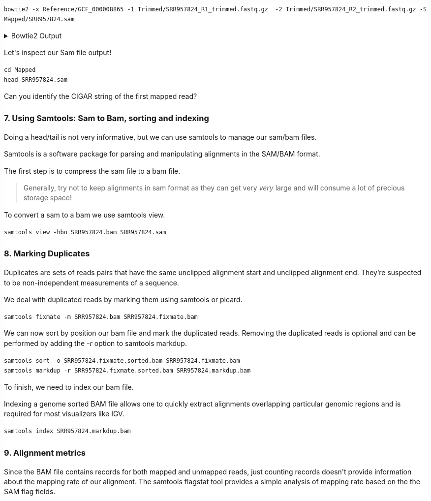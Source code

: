 ```{}
bowtie2 -x Reference/GCF_000008865 -1 Trimmed/SRR957824_R1_trimmed.fastq.gz  -2 Trimmed/SRR957824_R2_trimmed.fastq.gz -S Mapped/SRR957824.sam
```
<details><summary>Bowtie2 Output</summary></details>

Let's inspect our Sam file output!
```{}
cd Mapped
head SRR957824.sam
```
Can you identify the CIGAR string of the first mapped read?

### 7. Using Samtools: Sam to Bam, sorting and indexing
Doing a head/tail is not very informative, but we can use samtools to manage our sam/bam files.

Samtools is a software package for parsing and manipulating alignments in the SAM/BAM format. 

The first step is to compress the sam file to a bam file. 

> Generally, try not to keep alignments in sam format as they can get very _very_ large and will consume a lot of precious storage space!

To convert a sam to a bam we use samtools view.
```{}
samtools view -hbo SRR957824.bam SRR957824.sam
```

### 8. Marking Duplicates
Duplicates are sets of reads pairs that have the same unclipped alignment start
and unclipped alignment end. They’re suspected to be non-independent measurements of a sequence. 

We deal with duplicated reads by marking them using samtools or picard. 

```{}
samtools fixmate -m SRR957824.bam SRR957824.fixmate.bam
```

We can now sort by position our bam file and mark the duplicated reads. Removing the duplicated reads is optional and can be performed by adding the _-r_ option to samtools markdup.

```{}
samtools sort -o SRR957824.fixmate.sorted.bam SRR957824.fixmate.bam 
samtools markdup -r SRR957824.fixmate.sorted.bam SRR957824.markdup.bam
```

To finish, we need to index our bam file.

Indexing a genome sorted BAM file allows one to quickly extract alignments overlapping particular genomic regions and is required for most visualizers like IGV. 

```{}
samtools index SRR957824.markdup.bam
```

### 9. Alignment metrics
Since the BAM file contains records for both mapped and unmapped reads, just counting records doesn't provide information about the mapping rate of our alignment. The samtools flagstat tool provides a simple analysis of mapping rate based on the the SAM flag fields.
